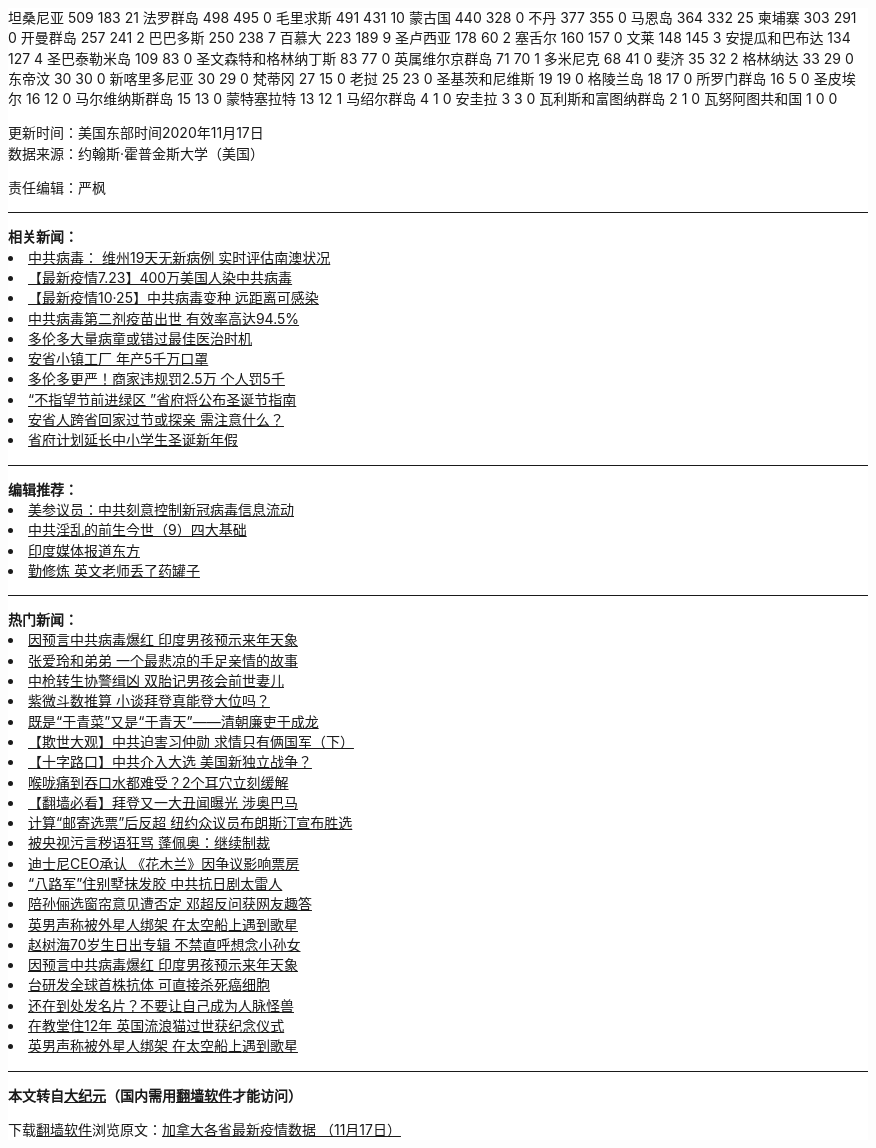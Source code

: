 <th scope="row">坦桑尼亚</th>  <td>509</td>  <td>183</td>  <td>21</td>  </tr>  <tr>  <th scope="row">法罗群岛</th>  <td>498</td>  <td>495</td>  <td>0</td>  </tr>  <tr>  <th scope="row">毛里求斯</th>  <td>491</td>  <td>431</td>  <td>10</td>  </tr>  <tr>  <th scope="row">蒙古国</th>  <td>440</td>  <td>328</td>  <td>0</td>  </tr>  <tr>  <th scope="row">不丹</th>  <td>377</td>  <td>355</td>  <td>0</td>  </tr>  <tr>  <th scope="row">马恩岛</th>  <td>364</td>  <td>332</td>  <td>25</td>  </tr>  <tr>  <th scope="row">柬埔寨</th>  <td>303</td>  <td>291</td>  <td>0</td>  </tr>  <tr>  <th scope="row">开曼群岛</th>  <td>257</td>  <td>241</td>  <td>2</td>  </tr>  <tr>  <th scope="row">巴巴多斯</th>  <td>250</td>  <td>238</td>  <td>7</td>  </tr>  <tr>  <th scope="row">百慕大</th>  <td>223</td>  <td>189</td>  <td>9</td>  </tr>  <tr>  <th scope="row">圣卢西亚</th>  <td>178</td>  <td>60</td>  <td>2</td>  </tr>  <tr>  <th scope="row">塞舌尔</th>  <td>160</td>  <td>157</td>  <td>0</td>  </tr>  <tr>  <th scope="row">文莱</th>  <td>148</td>  <td>145</td>  <td>3</td>  </tr>  <tr>  <th scope="row">安提瓜和巴布达</th>  <td>134</td>  <td>127</td>  <td>4</td>  </tr>  <tr>  <th scope="row">圣巴泰勒米岛</th>  <td>109</td>  <td>83</td>  <td>0</td>  </tr>  <tr>  <th scope="row">圣文森特和格林纳丁斯</th>  <td>83</td>  <td>77</td>  <td>0</td>  </tr>  <tr>  <th scope="row">英属维尔京群岛</th>  <td>71</td>  <td>70</td>  <td>1</td>  </tr>  <tr>  <th scope="row">多米尼克</th>  <td>68</td>  <td>41</td>  <td>0</td>  </tr>  <tr>  <th scope="row">斐济</th>  <td>35</td>  <td>32</td>  <td>2</td>  </tr>  <tr>  <th scope="row">格林纳达</th>  <td>33</td>  <td>29</td>  <td>0</td>  </tr>  <tr>  <th scope="row">东帝汶</th>  <td>30</td>  <td>30</td>  <td>0</td>  </tr>  <tr>  <th scope="row">新喀里多尼亚</th>  <td>30</td>  <td>29</td>  <td>0</td>  </tr>  <tr>  <th scope="row">梵蒂冈</th>  <td>27</td>  <td>15</td>  <td>0</td>  </tr>  <tr>  <th scope="row">老挝</th>  <td>25</td>  <td>23</td>  <td>0</td>  </tr>  <tr>  <th scope="row">圣基茨和尼维斯</th>  <td>19</td>  <td>19</td>  <td>0</td>  </tr>  <tr>  <th scope="row">格陵兰岛</th>  <td>18</td>  <td>17</td>  <td>0</td>  </tr>  <tr>  <th scope="row">所罗门群岛</th>  <td>16</td>  <td>5</td>  <td>0</td>  </tr>  <tr>  <th scope="row">圣皮埃尔</th>  <td>16</td>  <td>12</td>  <td>0</td>  </tr>  <tr>  <th scope="row">马尔维纳斯群岛</th>  <td>15</td>  <td>13</td>  <td>0</td>  </tr>  <tr>  <th scope="row">蒙特塞拉特</th>  <td>13</td>  <td>12</td>  <td>1</td>  </tr>  <tr>  <th scope="row">马绍尔群岛</th>  <td>4</td>  <td>1</td>  <td>0</td>  </tr>  <tr>  <th scope="row">安圭拉</th>  <td>3</td>  <td>3</td>  <td>0</td>  </tr>  <tr>  <th scope="row">瓦利斯和富图纳群岛</th>  <td>2</td>  <td>1</td>  <td>0</td>  </tr>  <tr>  <th scope="row">瓦努阿图共和国</th>  <td>1</td>  <td>0</td>  <td>0</td>  </tr>  </tbody>  </table>  <p>更新时间：美国东部时间2020年11月17日<br />  数据来源：约翰斯·霍普金斯大学（美国）</p>
  <p>责任编辑：严枫</p>
    <hr>      <strong>相关新闻：</strong>  <li><a href="/gb/20/3/7/n11922895.md#1">中共病毒： 维州19天无新病例 实时评估南澳状况</a></li>  <li><a href="/gb/20/7/23/n12276714.md#1">【最新疫情7.23】400万美国人染中共病毒</a></li>  <li><a href="/gb/20/10/18/n12485079.md#1">【最新疫情10·25】中共病毒变种 远距离可感染</a></li>  <li><a href="/gb/20/11/16/n12553828.md#1">中共病毒第二剂疫苗出世 有效率高达94.5%</a></li>  <li><a href="/gb/20/11/18/n12557337.md#1">多伦多大量病童或错过最佳医治时机</a></li>  <li><a href="/gb/20/11/17/n12556974.md#1">安省小镇工厂 年产5千万口罩</a></li>  <li><a href="/gb/20/11/18/n12556982.md#1">多伦多更严！商家违规罚2.5万 个人罚5千</a></li>  <li><a href="/gb/20/11/17/n12556931.md#1">“不指望节前进绿区 ”省府将公布圣诞节指南</a></li>  <li><a href="/gb/20/11/18/n12556860.md#1">安省人跨省回家过节或探亲 需注意什么？</a></li>  <li><a href="/gb/20/11/17/n12556865.md#1">省府计划延长中小学生圣诞新年假</a></li>  <hr>      <strong>编辑推荐：</strong>  <li><a href="/gb/20/2/22/n11887949.md#1">美参议员：中共刻意控制新冠病毒信息流动</a></li>  <li><a href="/gb/18/4/2/n10271780.md#1" target="_blank">中共淫乱的前生今世（9）四大基础</a></li><li><a href="/gb/18/10/27/n10812623.md?dfh#1" target="_blank">印度媒体报道东方</a></li><li><a href="/gb/16/11/27/n8533521.md#1" target="_blank">勤修炼 英文老师丢了药罐子</a></li>  <hr>    <strong>热门新闻：</strong>  <li><a href="/gb/20/11/15/n12550540.md#1">因预言中共病毒爆红 印度男孩预示来年天象</a></li>  <li><a href="/gb/20/11/10/n12537654.md#1">张爱玲和弟弟 一个最悲凉的手足亲情的故事</a></li>  <li><a href="/gb/20/11/6/n12529751.md#1">中枪转生协警缉凶  双胎记男孩会前世妻儿</a></li>  <li><a href="/gb/20/11/13/n12546586.md#1">紫微斗数推算  小谈拜登真能登大位吗？</a></li>  <li><a href="/gb/20/9/13/n12399763.md#1">既是“于青菜”又是“于青天”——清朝廉吏于成龙</a></li>  <li><a href="/gb/20/11/3/n12521463.md#1">【欺世大观】中共迫害习仲勋 求情只有俩国军（下）</a></li>  <li><a href="/gb/20/11/18/n12557446.md#1">【十字路口】中共介入大选 美国新独立战争？</a></li>  <li><a href="/gb/20/11/17/n12556425.md#1">喉咙痛到吞口水都难受？2个耳穴立刻缓解</a></li>  <li><a href="/gb/20/11/16/n12552183.md#1">【翻墙必看】拜登又一大丑闻曝光 涉奥巴马</a></li>  <li><a href="/gb/20/11/17/n12554108.md#1">计算“邮寄选票”后反超   纽约众议员布朗斯汀宣布胜选</a></li>  <li><a href="/gb/20/11/16/n12553767.md#1">被央视污言秽语狂骂 蓬佩奥：继续制裁</a></li>  <li><a href="/gb/20/11/15/n12551581.md#1">迪士尼CEO承认 《花木兰》因争议影响票房</a></li>  <li><a href="/gb/20/11/16/n12554448.md#1">“八路军”住别墅抹发胶 中共抗日剧太雷人</a></li>  <li><a href="/gb/20/11/17/n12554623.md#1">陪孙俪选窗帘意见遭否定 邓超反问获网友趣答</a></li>  <li><a href="/gb/20/11/16/n12553064.md#1">英男声称被外星人绑架 在太空船上遇到歌星</a></li>  <li><a href="/gb/20/11/15/n12551768.md#1">赵树海70岁生日出专辑 不禁直呼想念小孙女</a></li>  <li><a href="/gb/20/11/15/n12550540.md#1">因预言中共病毒爆红 印度男孩预示来年天象</a></li>  <li><a href="/gb/20/11/16/n12553368.md#1">台研发全球首株抗体 可直接杀死癌细胞</a></li>  <li><a href="/gb/20/11/13/n12547278.md#1">还在到处发名片？不要让自己成为人脉怪兽</a></li>  <li><a href="/gb/20/11/16/n12552492.md#1">在教堂住12年 英国流浪猫过世获纪念仪式</a></li>  <li><a href="/gb/20/11/16/n12553064.md#1">英男声称被外星人绑架 在太空船上遇到歌星</a></li>  <hr>    <strong>本文转自<a href="https://www.epochtimes.com">大纪元</a>（国内需用<a href="https://github.com/bannedbook/fanqiang/wiki">翻墙软件</a>才能访问）</strong><p>下载<a href="https://github.com/bannedbook/fanqiang/wiki">翻墙软件</a>浏览原文：<a href="https://www.epochtimes.com/gb/20/11/18/n12557284.htm">加拿大各省最新疫情数据 （11月17日）</a></p>